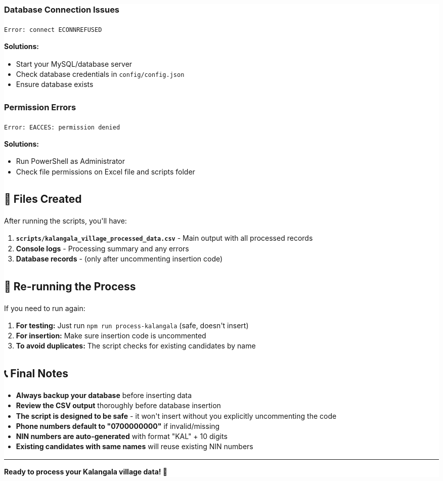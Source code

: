 ### Database Connection Issues
```
Error: connect ECONNREFUSED
```
**Solutions:**
- Start your MySQL/database server
- Check database credentials in `config/config.json`
- Ensure database exists

### Permission Errors
```
Error: EACCES: permission denied
```
**Solutions:**
- Run PowerShell as Administrator
- Check file permissions on Excel file and scripts folder

## 📝 Files Created

After running the scripts, you'll have:

1. **`scripts/kalangala_village_processed_data.csv`** - Main output with all processed records
2. **Console logs** - Processing summary and any errors
3. **Database records** - (only after uncommenting insertion code)

## 🔄 Re-running the Process

If you need to run again:

1. **For testing:** Just run `npm run process-kalangala` (safe, doesn't insert)
2. **For insertion:** Make sure insertion code is uncommented
3. **To avoid duplicates:** The script checks for existing candidates by name

## 📞 Final Notes

- **Always backup your database** before inserting data
- **Review the CSV output** thoroughly before database insertion
- **The script is designed to be safe** - it won't insert without you explicitly uncommenting the code
- **Phone numbers default to "0700000000"** if invalid/missing
- **NIN numbers are auto-generated** with format "KAL" + 10 digits
- **Existing candidates with same names** will reuse existing NIN numbers

---

**Ready to process your Kalangala village data! 🎯**
